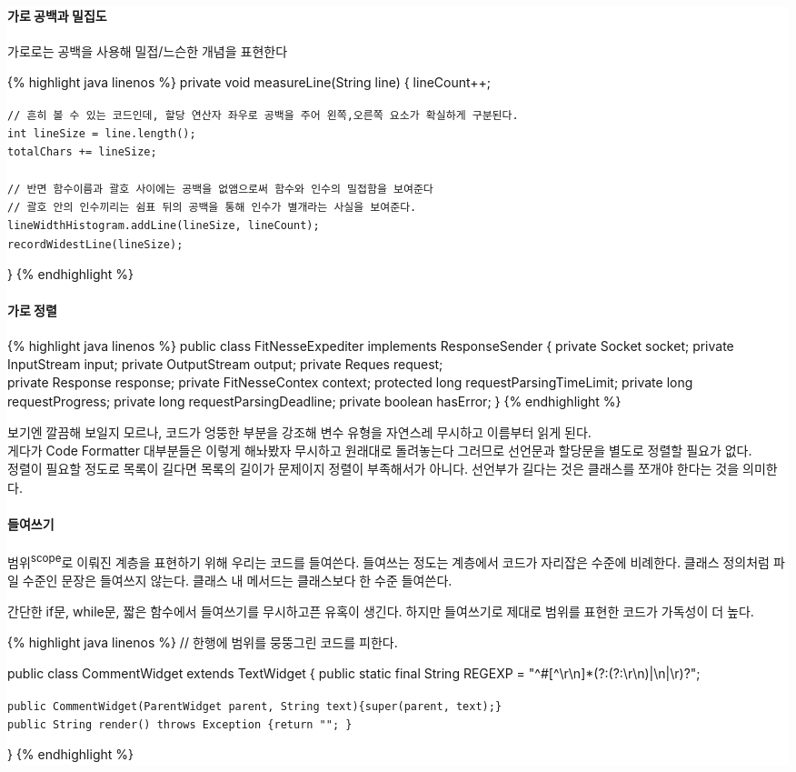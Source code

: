 #### 가로 공백과 밀집도
가로로는 공백을 사용해 밀접/느슨한 개념을 표현한다

{% highlight java linenos %}
private void measureLine(String line) { 
	lineCount++;
	
	// 흔히 볼 수 있는 코드인데, 할당 연산자 좌우로 공백을 주어 왼쪽,오른쪽 요소가 확실하게 구분된다.
	int lineSize = line.length();
	totalChars += lineSize; 
	
	// 반면 함수이름과 괄호 사이에는 공백을 없앰으로써 함수와 인수의 밀접함을 보여준다
	// 괄호 안의 인수끼리는 쉼표 뒤의 공백을 통해 인수가 별개라는 사실을 보여준다.
	lineWidthHistogram.addLine(lineSize, lineCount);
	recordWidestLine(lineSize);
}
{% endhighlight %}

#### 가로 정렬

{% highlight java linenos %}
public class FitNesseExpediter implements ResponseSender {
	private		Socket		  socket;
	private 	InputStream 	  input;
	private 	OutputStream 	  output;
	private 	Reques		  request; 		
	private 	Response 	  response;	
	private 	FitNesseContex	  context; 
	protected 	long		  requestParsingTimeLimit;
	private 	long		  requestProgress;
	private 	long		  requestParsingDeadline;
	private 	boolean		  hasError;
}
{% endhighlight %}

보기엔 깔끔해 보일지 모르나, 코드가 엉뚱한 부분을 강조해 변수 유형을 자연스레 무시하고 이름부터 읽게 된다.  
게다가 Code Formatter 대부분들은 이렇게 해놔봤자 무시하고 원래대로 돌려놓는다 그러므로 선언문과 할당문을 별도로 정렬할 필요가 없다.  
정렬이 필요할 정도로 목록이 길다면 목록의 길이가 문제이지 정렬이 부족해서가 아니다. 선언부가 길다는 것은 클래스를 쪼개야 한다는 것을 의미한다.

#### 들여쓰기
범위<sup>scope</sup>로 이뤄진 계층을 표현하기 위해 우리는 코드를 들여쓴다. 들여쓰는 정도는 계층에서 코드가 자리잡은 수준에 비례한다. 클래스 정의처럼 파일 수준인 문장은 들여쓰지 않는다. 클래스 내 메서드는 클래스보다 한 수준 들여쓴다.

간단한 if문, while문, 짧은 함수에서 들여쓰기를 무시하고픈 유혹이 생긴다. 하지만 들여쓰기로 제대로 범위를 표현한 코드가 가독성이 더 높다.

{% highlight java linenos %}
// 한행에 범위를 뭉뚱그린 코드를 피한다.

public class CommentWidget extends TextWidget {
	public static final String REGEXP = "^#[^\r\n]*(?:(?:\r\n)|\n|\r)?";
	
	public CommentWidget(ParentWidget parent, String text){super(parent, text);}
	public String render() throws Exception {return ""; } 
}
{% endhighlight %}

